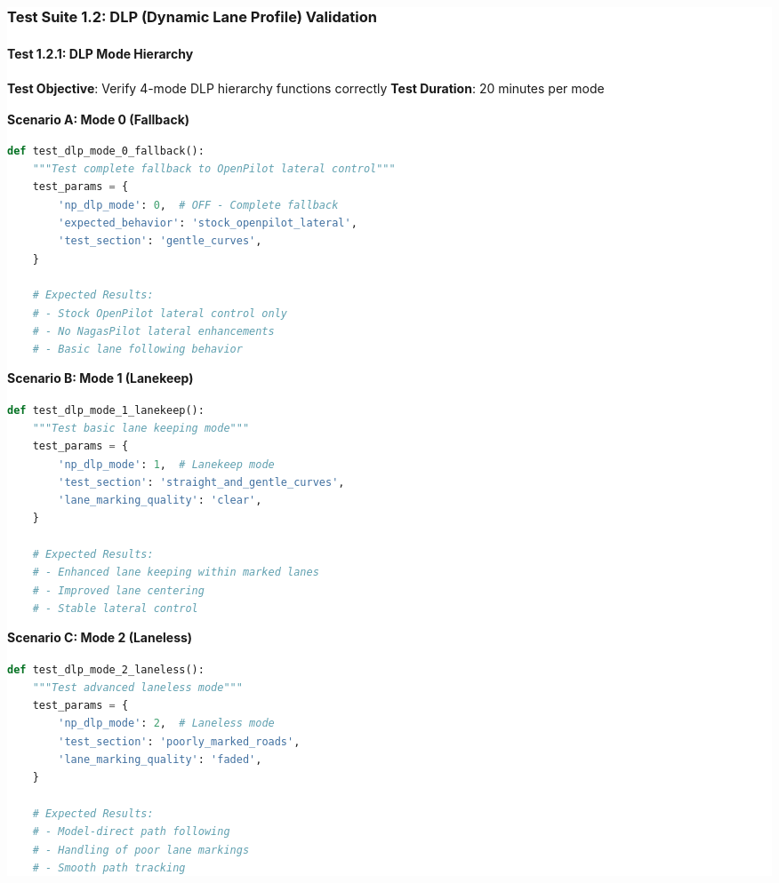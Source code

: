### Test Suite 1.2: DLP (Dynamic Lane Profile) Validation

#### **Test 1.2.1: DLP Mode Hierarchy**

**Test Objective**: Verify 4-mode DLP hierarchy functions correctly
**Test Duration**: 20 minutes per mode

**Scenario A: Mode 0 (Fallback)**
```python
def test_dlp_mode_0_fallback():
    """Test complete fallback to OpenPilot lateral control"""
    test_params = {
        'np_dlp_mode': 0,  # OFF - Complete fallback
        'expected_behavior': 'stock_openpilot_lateral',
        'test_section': 'gentle_curves',
    }
    
    # Expected Results:
    # - Stock OpenPilot lateral control only
    # - No NagasPilot lateral enhancements
    # - Basic lane following behavior
```

**Scenario B: Mode 1 (Lanekeep)**
```python
def test_dlp_mode_1_lanekeep():
    """Test basic lane keeping mode"""
    test_params = {
        'np_dlp_mode': 1,  # Lanekeep mode
        'test_section': 'straight_and_gentle_curves',
        'lane_marking_quality': 'clear',
    }
    
    # Expected Results:
    # - Enhanced lane keeping within marked lanes
    # - Improved lane centering
    # - Stable lateral control
```

**Scenario C: Mode 2 (Laneless)**
```python
def test_dlp_mode_2_laneless():
    """Test advanced laneless mode"""
    test_params = {
        'np_dlp_mode': 2,  # Laneless mode
        'test_section': 'poorly_marked_roads',
        'lane_marking_quality': 'faded',
    }
    
    # Expected Results:
    # - Model-direct path following
    # - Handling of poor lane markings
    # - Smooth path tracking
```

